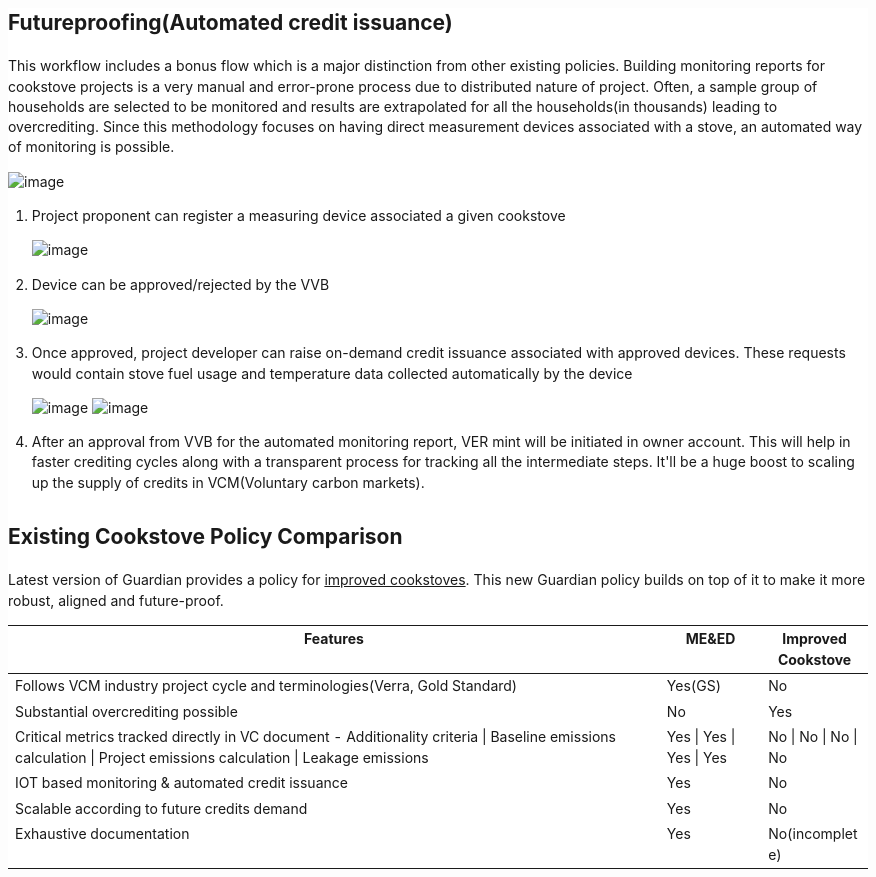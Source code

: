 
## Futureproofing(Automated credit issuance)

This workflow includes a bonus flow which is a major distinction from other existing policies. Building monitoring reports for cookstove projects is a very manual and error-prone process due to distributed nature of project. Often, a sample group of households are selected to be monitored and results are extrapolated for all the households(in thousands) leading to overcrediting. Since this methodology focuses on having direct measurement devices associated with a stove, an automated way of monitoring is possible.

<img width="966" alt="image" src="https://user-images.githubusercontent.com/9518151/229339269-9fcb699b-5bd2-4a22-821f-f6bc72c4d890.png">

1. Project proponent can register a measuring device associated a given cookstove

   <img width="1494" alt="image" src="https://user-images.githubusercontent.com/9518151/229299395-692e4b41-fc17-456d-8e1e-89c1b1a1cd07.png">

2. Device can be approved/rejected by the VVB

   <img width="1496" alt="image" src="https://user-images.githubusercontent.com/9518151/229299474-2b4aa6ff-c83c-417f-a1d0-a15a59b73d96.png">

3. Once approved, project developer can raise on-demand credit issuance associated with approved devices. These requests would contain stove fuel usage and temperature data collected automatically by the device

   <img width="574" alt="image" src="https://user-images.githubusercontent.com/9518151/229299617-bef5ae45-7a60-4bd8-9414-920050669eb2.png">

   <img width="578" alt="image" src="https://user-images.githubusercontent.com/9518151/229299665-623d859b-1ba9-401c-8f4a-70543e1a6316.png">

4. After an approval from VVB for the automated monitoring report, VER mint will be initiated in owner account. This will help in faster crediting cycles along with a transparent process for tracking all the intermediate steps. It'll be a huge boost to scaling up the supply of credits in VCM(Voluntary carbon markets).

## Existing Cookstove Policy Comparison

Latest version of Guardian provides a policy for [improved cookstoves](https://docs.hedera.com/guardian/guardian/demo-guide/carbon-offsets/improved-cookstove). This new Guardian policy builds on top of it to make it more robust, aligned and future-proof.

| **Features**                                                                                                                                                       | **ME&ED**                | **Improved Cookstove** |
|--------------------------------------------------------------------------------------------------------------------------------------------------------------------|--------------------------|------------------------|
| Follows VCM industry project cycle and terminologies(Verra, Gold Standard)                                                                                         | Yes(GS)                  | No                     |
| Substantial overcrediting possible                                                                                                                                 | No                       | Yes                    |
| Critical metrics tracked directly in VC document  - Additionality criteria \| Baseline emissions calculation \| Project emissions calculation \| Leakage emissions | Yes \| Yes \| Yes \| Yes | No \| No \| No \| No   |
| IOT based monitoring & automated credit issuance                                                                                                                   | Yes                      | No                     |
| Scalable according to future credits demand                                                                                                                        | Yes                      | No                     |
| Exhaustive documentation                                                                                                                                           | Yes                      | No(incomplete)         |
